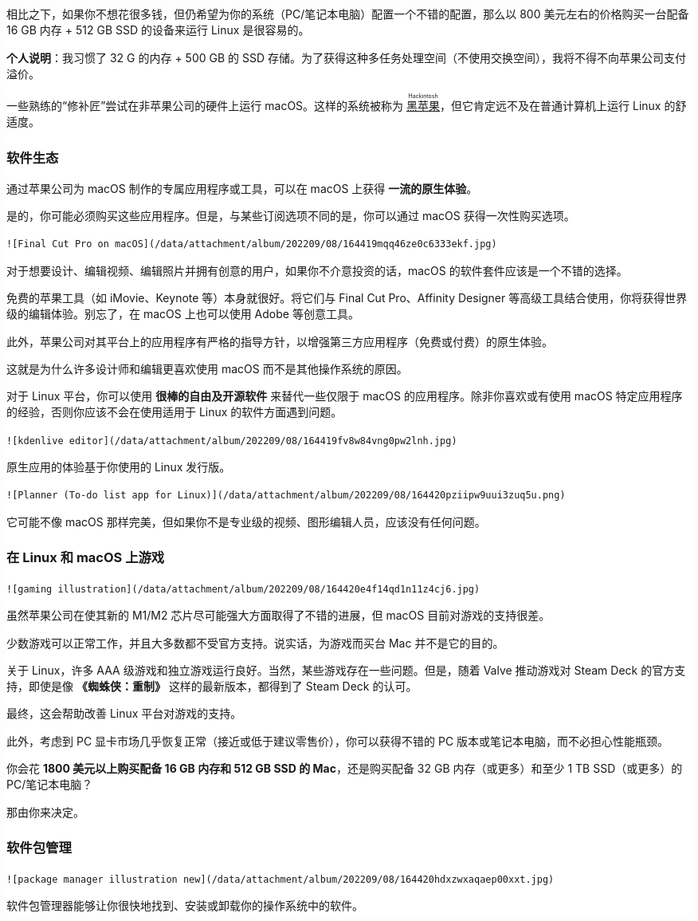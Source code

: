 相比之下，如果你不想花很多钱，但仍希望为你的系统（PC/笔记本电脑）配置一个不错的配置，那么以 800 美元左右的价格购买一台配备 16 GB 内存 + 512 GB SSD 的设备来运行 Linux 是很容易的。

**个人说明**：我习惯了 32 G 的内存 + 500 GB 的 SSD 存储。为了获得这种多任务处理空间（不使用交换空间），我将不得不向苹果公司支付溢价。

一些熟练的“修补匠”尝试在非苹果公司的硬件上运行 macOS。这样的系统被称为 <ruby> <a href="https://www.freecodecamp.org/news/build-a-hackintosh/">  黑苹果 </a> <rt>  Hackintosh </rt></ruby>，但它肯定远不及在普通计算机上运行 Linux 的舒适度。

### 软件生态

通过苹果公司为 macOS 制作的专属应用程序或工具，可以在 macOS 上获得 **一流的原生体验**。

是的，你可能必须购买这些应用程序。但是，与某些订阅选项不同的是，你可以通过 macOS 获得一次性购买选项。

`![Final Cut Pro on macOS](/data/attachment/album/202209/08/164419mqq46ze0c6333ekf.jpg)`

对于想要设计、编辑视频、编辑照片并拥有创意的用户，如果你不介意投资的话，macOS 的软件套件应该是一个不错的选择。

免费的苹果工具（如 iMovie、Keynote 等）本身就很好。将它们与 Final Cut Pro、Affinity Designer 等高级工具结合使用，你将获得世界级的编辑体验。别忘了，在 macOS 上也可以使用 Adobe 等创意工具。

此外，苹果公司对其平台上的应用程序有严格的指导方针，以增强第三方应用程序（免费或付费）的原生体验。

这就是为什么许多设计师和编辑更喜欢使用 macOS 而不是其他操作系统的原因。

对于 Linux 平台，你可以使用 **很棒的自由及开源软件** 来替代一些仅限于 macOS 的应用程序。除非你喜欢或有使用 macOS 特定应用程序的经验，否则你应该不会在使用适用于 Linux 的软件方面遇到问题。

`![kdenlive editor](/data/attachment/album/202209/08/164419fv8w84vng0pw2lnh.jpg)`

原生应用的体验基于你使用的 Linux 发行版。

`![Planner (To-do list app for Linux)](/data/attachment/album/202209/08/164420pziipw9uui3zuq5u.png)`

它可能不像 macOS 那样完美，但如果你不是专业级的视频、图形编辑人员，应该没有任何问题。

### 在 Linux 和 macOS 上游戏

`![gaming illustration](/data/attachment/album/202209/08/164420e4f14qd1n11z4cj6.jpg)`

虽然苹果公司在使其新的 M1/M2 芯片尽可能强大方面取得了不错的进展，但 macOS 目前对游戏的支持很差。

少数游戏可以正常工作，并且大多数都不受官方支持。说实话，为游戏而买台 Mac 并不是它的目的。

关于 Linux，许多 AAA 级游戏和独立游戏运行良好。当然，某些游戏存在一些问题。但是，随着 Valve 推动游戏对 Steam Deck 的官方支持，即使是像 **《蜘蛛侠：重制》** 这样的最新版本，都得到了 Steam Deck 的认可。

最终，这会帮助改善 Linux 平台对游戏的支持。

此外，考虑到 PC 显卡市场几乎恢复正常（接近或低于建议零售价），你可以获得不错的 PC 版本或笔记本电脑，而不必担心性能瓶颈。

你会花 **1800 美元以上购买配备 16 GB 内存和 512 GB SSD 的 Mac**，还是购买配备 32 GB 内存（或更多）和至少 1 TB SSD（或更多）的 PC/笔记本电脑？

那由你来决定。

### 软件包管理

`![package manager illustration new](/data/attachment/album/202209/08/164420hdxzwxaqaep00xxt.jpg)`

软件包管理器能够让你很快地找到、安装或卸载你的操作系统中的软件。
